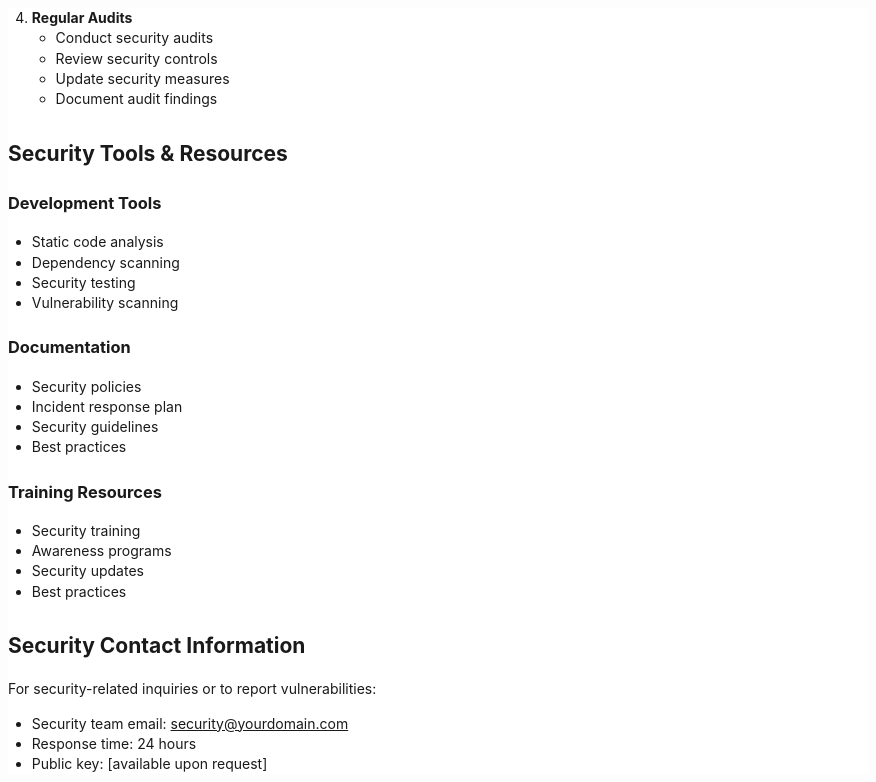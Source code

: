 4. **Regular Audits**
   - Conduct security audits
   - Review security controls
   - Update security measures
   - Document audit findings

## Security Tools & Resources

### Development Tools
- Static code analysis
- Dependency scanning
- Security testing
- Vulnerability scanning

### Documentation
- Security policies
- Incident response plan
- Security guidelines
- Best practices

### Training Resources
- Security training
- Awareness programs
- Security updates
- Best practices

## Security Contact Information

For security-related inquiries or to report vulnerabilities:
- Security team email: security@yourdomain.com
- Response time: 24 hours
- Public key: [available upon request]
